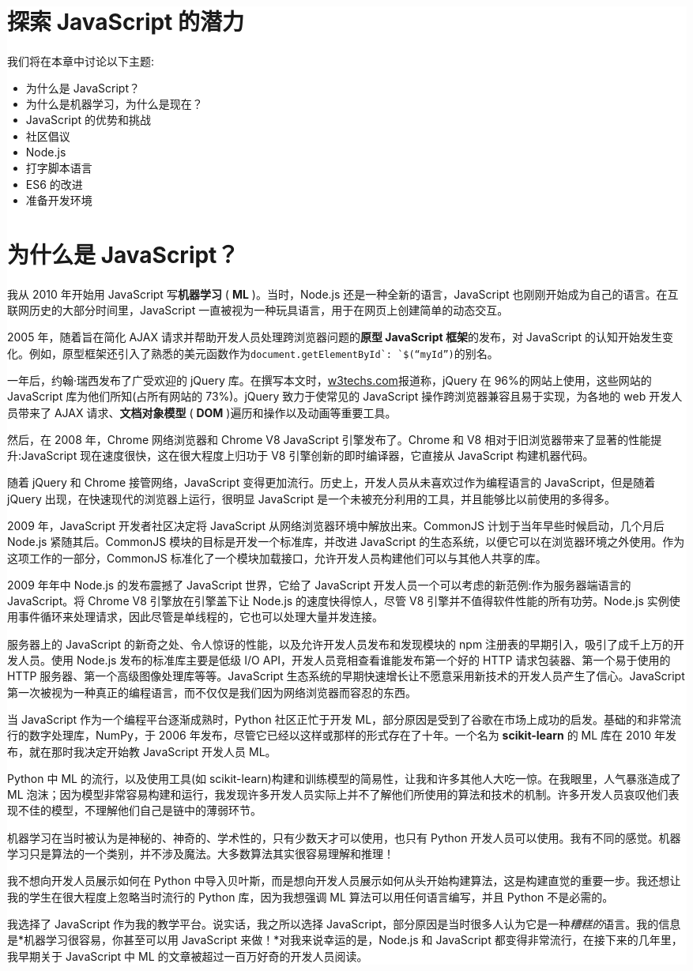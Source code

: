 # 探索 JavaScript 的潜力

我们将在本章中讨论以下主题:

*   为什么是 JavaScript？
*   为什么是机器学习，为什么是现在？
*   JavaScript 的优势和挑战
*   社区倡议
*   Node.js
*   打字脚本语言
*   ES6 的改进
*   准备开发环境

# 为什么是 JavaScript？

我从 2010 年开始用 JavaScript 写**机器学习** ( **ML** )。当时，Node.js 还是一种全新的语言，JavaScript 也刚刚开始成为自己的语言。在互联网历史的大部分时间里，JavaScript 一直被视为一种玩具语言，用于在网页上创建简单的动态交互。

2005 年，随着旨在简化 AJAX 请求并帮助开发人员处理跨浏览器问题的**原型 JavaScript 框架**的发布，对 JavaScript 的认知开始发生变化。例如，原型框架还引入了熟悉的美元函数作为``document.getElementById`: `$(“myId”)``的别名。

一年后，约翰·瑞西发布了广受欢迎的 jQuery 库。在撰写本文时，[w3techs.com](https://w3techs.com/)报道称，jQuery 在 96%的网站上使用，这些网站的 JavaScript 库为他们所知(占所有网站的 73%)。jQuery 致力于使常见的 JavaScript 操作跨浏览器兼容且易于实现，为各地的 web 开发人员带来了 AJAX 请求、**文档对象模型** ( **DOM** )遍历和操作以及动画等重要工具。

然后，在 2008 年，Chrome 网络浏览器和 Chrome V8 JavaScript 引擎发布了。Chrome 和 V8 相对于旧浏览器带来了显著的性能提升:JavaScript 现在速度很快，这在很大程度上归功于 V8 引擎创新的即时编译器，它直接从 JavaScript 构建机器代码。

随着 jQuery 和 Chrome 接管网络，JavaScript 变得更加流行。历史上，开发人员从未喜欢过作为编程语言的 JavaScript，但是随着 jQuery 出现，在快速现代的浏览器上运行，很明显 JavaScript 是一个未被充分利用的工具，并且能够比以前使用的多得多。

2009 年，JavaScript 开发者社区决定将 JavaScript 从网络浏览器环境中解放出来。CommonJS 计划于当年早些时候启动，几个月后 Node.js 紧随其后。CommonJS 模块的目标是开发一个标准库，并改进 JavaScript 的生态系统，以便它可以在浏览器环境之外使用。作为这项工作的一部分，CommonJS 标准化了一个模块加载接口，允许开发人员构建他们可以与其他人共享的库。

2009 年年中 Node.js 的发布震撼了 JavaScript 世界，它给了 JavaScript 开发人员一个可以考虑的新范例:作为服务器端语言的 JavaScript。将 Chrome V8 引擎放在引擎盖下让 Node.js 的速度快得惊人，尽管 V8 引擎并不值得软件性能的所有功劳。Node.js 实例使用事件循环来处理请求，因此尽管是单线程的，它也可以处理大量并发连接。

服务器上的 JavaScript 的新奇之处、令人惊讶的性能，以及允许开发人员发布和发现模块的 npm 注册表的早期引入，吸引了成千上万的开发人员。使用 Node.js 发布的标准库主要是低级 I/O API，开发人员竞相查看谁能发布第一个好的 HTTP 请求包装器、第一个易于使用的 HTTP 服务器、第一个高级图像处理库等等。JavaScript 生态系统的早期快速增长让不愿意采用新技术的开发人员产生了信心。JavaScript 第一次被视为一种真正的编程语言，而不仅仅是我们因为网络浏览器而容忍的东西。

当 JavaScript 作为一个编程平台逐渐成熟时，Python 社区正忙于开发 ML，部分原因是受到了谷歌在市场上成功的启发。基础的和非常流行的数字处理库，NumPy，于 2006 年发布，尽管它已经以这样或那样的形式存在了十年。一个名为 **scikit-learn** 的 ML 库在 2010 年发布，就在那时我决定开始教 JavaScript 开发人员 ML。

Python 中 ML 的流行，以及使用工具(如 scikit-learn)构建和训练模型的简易性，让我和许多其他人大吃一惊。在我眼里，人气暴涨造成了 ML 泡沫；因为模型非常容易构建和运行，我发现许多开发人员实际上并不了解他们所使用的算法和技术的机制。许多开发人员哀叹他们表现不佳的模型，不理解他们自己是链中的薄弱环节。

机器学习在当时被认为是神秘的、神奇的、学术性的，只有少数天才可以使用，也只有 Python 开发人员可以使用。我有不同的感觉。机器学习只是算法的一个类别，并不涉及魔法。大多数算法其实很容易理解和推理！

我不想向开发人员展示如何在 Python 中导入贝叶斯，而是想向开发人员展示如何从头开始构建算法，这是构建直觉的重要一步。我还想让我的学生在很大程度上忽略当时流行的 Python 库，因为我想强调 ML 算法可以用任何语言编写，并且 Python 不是必需的。

我选择了 JavaScript 作为我的教学平台。说实话，我之所以选择 JavaScript，部分原因是当时很多人认为它是一种*糟糕的*语言。我的信息是*机器学习很容易，你甚至可以用 JavaScript 来做！*对我来说幸运的是，Node.js 和 JavaScript 都变得非常流行，在接下来的几年里，我早期关于 JavaScript 中 ML 的文章被超过一百万好奇的开发人员阅读。
